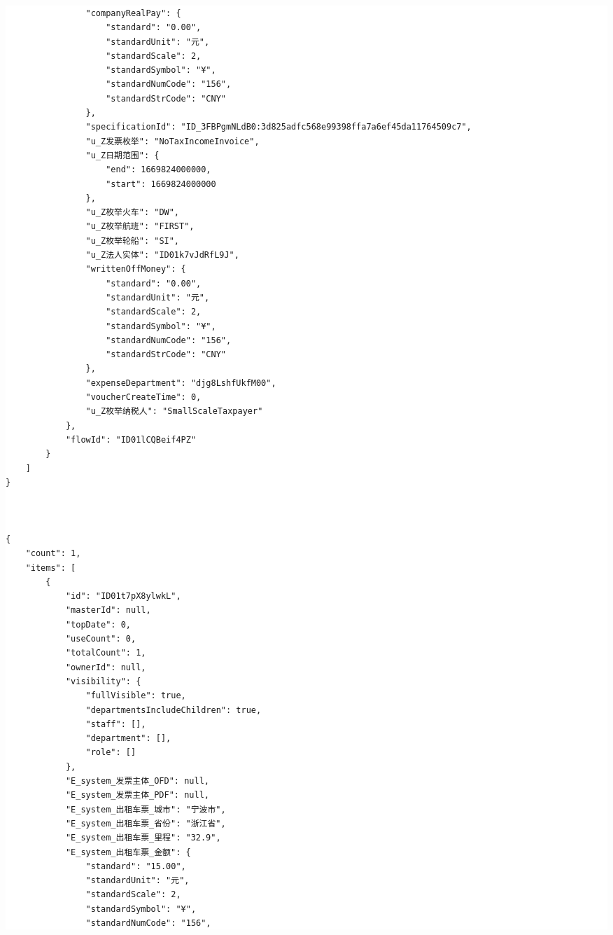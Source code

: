                     "companyRealPay": {  
                        "standard": "0.00",  
                        "standardUnit": "元",  
                        "standardScale": 2,  
                        "standardSymbol": "¥",  
                        "standardNumCode": "156",  
                        "standardStrCode": "CNY"  
                    },  
                    "specificationId": "ID_3FBPgmNLdB0:3d825adfc568e99398ffa7a6ef45da11764509c7",  
                    "u_Z发票枚举": "NoTaxIncomeInvoice",  
                    "u_Z日期范围": {  
                        "end": 1669824000000,  
                        "start": 1669824000000  
                    },  
                    "u_Z枚举火车": "DW",  
                    "u_Z枚举航班": "FIRST",  
                    "u_Z枚举轮船": "SI",  
                    "u_Z法人实体": "ID01k7vJdRfL9J",  
                    "writtenOffMoney": {  
                        "standard": "0.00",  
                        "standardUnit": "元",  
                        "standardScale": 2,  
                        "standardSymbol": "¥",  
                        "standardNumCode": "156",  
                        "standardStrCode": "CNY"  
                    },  
                    "expenseDepartment": "djg8LshfUkfM00",  
                    "voucherCreateTime": 0,  
                    "u_Z枚举纳税人": "SmallScaleTaxpayer"  
                },  
                "flowId": "ID01lCQBeif4PZ"  
            }  
        ]  
    }  
    
    
    
    {  
        "count": 1,  
        "items": [  
            {  
                "id": "ID01t7pX8ylwkL",  
                "masterId": null,  
                "topDate": 0,  
                "useCount": 0,  
                "totalCount": 1,  
                "ownerId": null,  
                "visibility": {  
                    "fullVisible": true,  
                    "departmentsIncludeChildren": true,  
                    "staff": [],  
                    "department": [],  
                    "role": []  
                },  
                "E_system_发票主体_OFD": null,  
                "E_system_发票主体_PDF": null,  
                "E_system_出租车票_城市": "宁波市",  
                "E_system_出租车票_省份": "浙江省",  
                "E_system_出租车票_里程": "32.9",  
                "E_system_出租车票_金额": {  
                    "standard": "15.00",  
                    "standardUnit": "元",  
                    "standardScale": 2,  
                    "standardSymbol": "¥",  
                    "standardNumCode": "156",  
